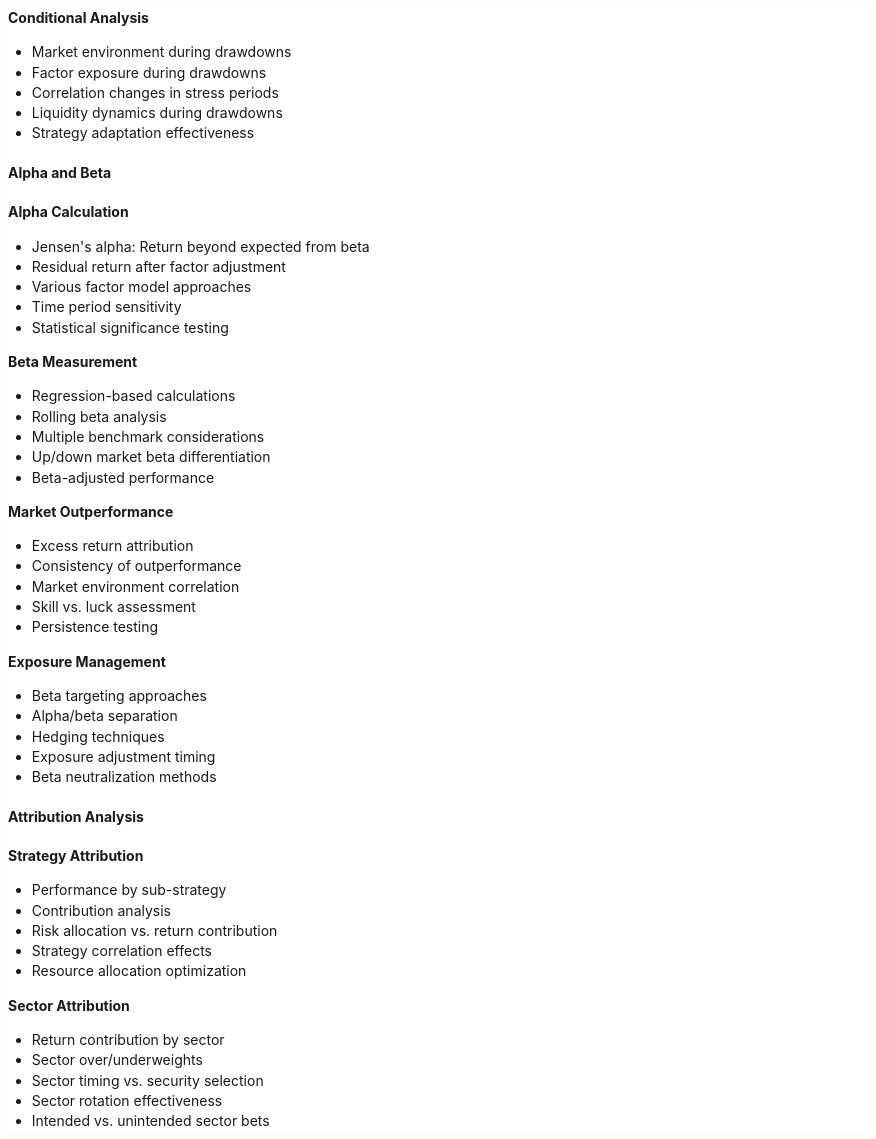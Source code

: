 **Conditional Analysis**

- Market environment during drawdowns
- Factor exposure during drawdowns
- Correlation changes in stress periods
- Liquidity dynamics during drawdowns
- Strategy adaptation effectiveness

#### Alpha and Beta

**Alpha Calculation**

- Jensen's alpha: Return beyond expected from beta
- Residual return after factor adjustment
- Various factor model approaches
- Time period sensitivity
- Statistical significance testing

**Beta Measurement**

- Regression-based calculations
- Rolling beta analysis
- Multiple benchmark considerations
- Up/down market beta differentiation
- Beta-adjusted performance

**Market Outperformance**

- Excess return attribution
- Consistency of outperformance
- Market environment correlation
- Skill vs. luck assessment
- Persistence testing

**Exposure Management**

- Beta targeting approaches
- Alpha/beta separation
- Hedging techniques
- Exposure adjustment timing
- Beta neutralization methods

#### Attribution Analysis

**Strategy Attribution**

- Performance by sub-strategy
- Contribution analysis
- Risk allocation vs. return contribution
- Strategy correlation effects
- Resource allocation optimization

**Sector Attribution**

- Return contribution by sector
- Sector over/underweights
- Sector timing vs. security selection
- Sector rotation effectiveness
- Intended vs. unintended sector bets
